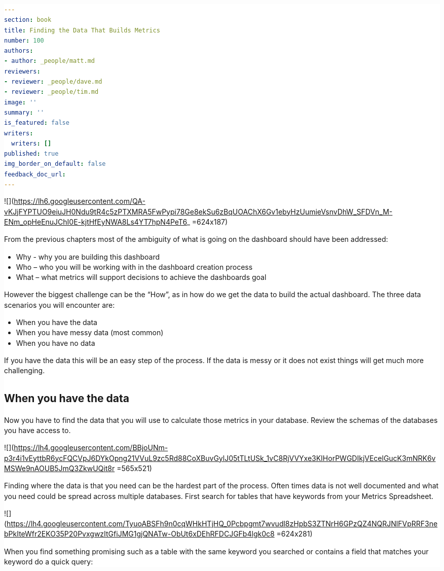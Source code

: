 ```yaml
---
section: book
title: Finding the Data That Builds Metrics
number: 100
authors:
- author: _people/matt.md
reviewers:
- reviewer: _people/dave.md
- reviewer: _people/tim.md
image: ''
summary: ''
is_featured: false
writers:
  writers: []
published: true
img_border_on_default: false
feedback_doc_url: 
---
```

![](https://lh6.googleusercontent.com/QA-vKJjFYPTUO9eiuJH0Ndu9tR4c5zPTXMRA5FwPypi78Ge8ekSu6zBqUOAChX6Gv1ebyHzUumieVsnvDhW_SFDVn_M-ENm_opHeEnuJChI0E-kjtHfEyNWA8Ls4YT7hpN4PeT6_ =624x187)

From the previous chapters most of the ambiguity of what is going on the dashboard should have been addressed:

* Why - why you are building this dashboard
* Who – who you will be working with in the dashboard creation process
* What – what metrics will support decisions to achieve the dashboards goal

However the biggest challenge can be the “How”, as in how do we get the data to build the actual dashboard. The three data scenarios you will encounter are:

* When you have the data
* When you have messy data (most common)
* When you have no data

If you have the data this will be an easy step of the process. If the data is messy or it does not exist things will get much more challenging.

## When you have the data

Now you have to find the data that you will use to calculate those metrics in your database. Review the schemas of the databases you have access to.

![](https://lh4.googleusercontent.com/BBjoUNm-p3r4i1vEyttbR6ycFQCVpJ6DYkOpng21VVuL9zc5Rd88CoXBuvGylJ05tTLtUSk_1vC8RjVVYxe3KIHorPWGDIkjVEcelGucK3mNRK6vMSWe9nAOUB5JmQ3ZkwUQit8r =565x521)

Finding where the data is that you need can be the hardest part of the process. Often times data is not well documented and what you need could be spread across multiple databases. First search for tables that have keywords from your Metrics Spreadsheet.

![](https://lh4.googleusercontent.com/TyuoABSFh9n0cqWHkHTjHQ_0Pcbpgmt7wvudl8zHpbS3ZTNrH6GPzQZ4NQRJNlFVpRRF3nebPkIteWfr2EKO35P20PvxgwzItGfiJMG1gjQNATw-ObUt6xDEhRFDCJGFb4lgk0c8 =624x281)

When you find something promising such as a table with the same keyword you searched or contains a field that matches your keyword do a quick query:
